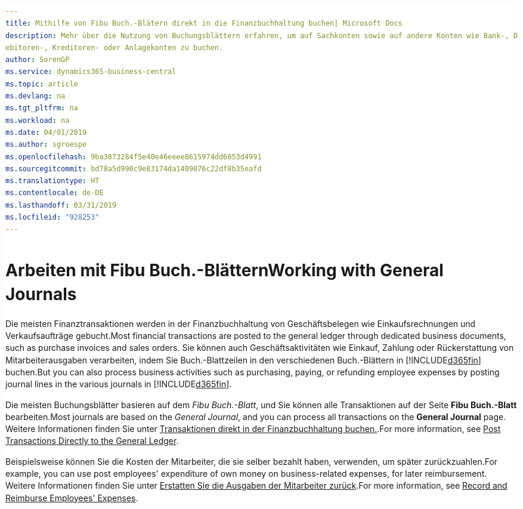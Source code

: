 ```yaml
---
title: Mithilfe von Fibu Buch.-Blätern direkt in die Finanzbuchhaltung buchen| Microsoft Docs
description: Mehr über die Nutzung von Buchungsblättern erfahren, um auf Sachkonten sowie auf andere Konten wie Bank-, Debitoren-, Kreditoren- oder Anlagekonten zu buchen.
author: SorenGP
ms.service: dynamics365-business-central
ms.topic: article
ms.devlang: na
ms.tgt_pltfrm: na
ms.workload: na
ms.date: 04/01/2019
ms.author: sgroespe
ms.openlocfilehash: 9ba3873284f5e40e46eeee8615974dd6053d4991
ms.sourcegitcommit: bd78a5d990c9e83174da1409076c22df8b35eafd
ms.translationtype: HT
ms.contentlocale: de-DE
ms.lasthandoff: 03/31/2019
ms.locfileid: "928253"
---
```

# <a name="working-with-general-journals"></a><span data-ttu-id="e9d98-103">Arbeiten mit Fibu Buch.-Blättern</span><span class="sxs-lookup"><span data-stu-id="e9d98-103">Working with General Journals</span></span>

<span data-ttu-id="e9d98-104">Die meisten Finanztransaktionen werden in der Finanzbuchhaltung von Geschäftsbelegen wie Einkaufsrechnungen und Verkaufsaufträge gebucht.</span><span class="sxs-lookup"><span data-stu-id="e9d98-104">Most financial transactions are posted to the general ledger through dedicated business documents, such as purchase invoices and sales orders.</span></span> <span data-ttu-id="e9d98-105">Sie können auch Geschäftsaktivitäten wie Einkauf, Zahlung oder Rückerstattung von Mitarbeiterausgaben verarbeiten, indem Sie Buch.-Blattzeilen in den verschiedenen Buch.-Blättern in [!INCLUDE[d365fin](includes/d365fin_md.md)] buchen.</span><span class="sxs-lookup"><span data-stu-id="e9d98-105">But you can also process business activities such as purchasing, paying, or refunding employee expenses by posting journal lines in the various journals in [!INCLUDE[d365fin](includes/d365fin_md.md)].</span></span>  

<span data-ttu-id="e9d98-106">Die meisten Buchungsblätter basieren auf dem *Fibu Buch.-Blatt*, und Sie können alle Transaktionen auf der Seite **Fibu Buch.-Blatt** bearbeiten.</span><span class="sxs-lookup"><span data-stu-id="e9d98-106">Most journals are based on the *General Journal*, and you can process all transactions on the **General Journal** page.</span></span> <span data-ttu-id="e9d98-107">Weitere Informationen finden Sie unter [Transaktionen direkt in der Finanzbuchhaltung buchen.](finance-how-post-transactions-directly.md).</span><span class="sxs-lookup"><span data-stu-id="e9d98-107">For more information, see [Post Transactions Directly to the General Ledger](finance-how-post-transactions-directly.md).</span></span>  

<span data-ttu-id="e9d98-108">Beispielsweise können Sie die Kosten der Mitarbeiter, die sie selber bezahlt haben, verwenden, um später zurückzuahlen.</span><span class="sxs-lookup"><span data-stu-id="e9d98-108">For example, you can use post employees' expenditure of own money on business-related expenses, for later reimbursement.</span></span> <span data-ttu-id="e9d98-109">Weitere Informationen finden Sie unter [Erstatten Sie die Ausgaben der Mitarbeiter zurück](finance-how-record-reimburse-employee-expenses.md).</span><span class="sxs-lookup"><span data-stu-id="e9d98-109">For more information, see [Record and Reimburse Employees' Expenses](finance-how-record-reimburse-employee-expenses.md).</span></span>
